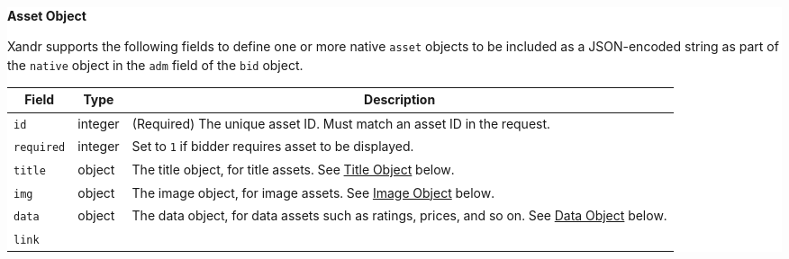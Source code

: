 **Asset Object**

Xandr supports the following fields to define
one or more native `asset` objects to be included as a JSON-encoded
string as part of the `native` object in the `adm` field of
the `bid` object. 

<table class="table">
<thead class="thead">
<tr class="header row">
<th id="ID-00001598__entry__40" class="entry">Field</th>
<th id="ID-00001598__entry__41" class="entry">Type</th>
<th id="ID-00001598__entry__42" class="entry">Description</th>
</tr>
</thead>
<tbody class="tbody">
<tr class="odd row">
<td class="entry" headers="ID-00001598__entry__40"><code
class="ph codeph">id</code></td>
<td class="entry" headers="ID-00001598__entry__41">integer</td>
<td class="entry" headers="ID-00001598__entry__42">(Required) The unique
asset ID. Must match an asset ID in the request.</td>
</tr>
<tr class="even row">
<td class="entry" headers="ID-00001598__entry__40"><code
class="ph codeph">required</code></td>
<td class="entry" headers="ID-00001598__entry__41">integer</td>
<td class="entry" headers="ID-00001598__entry__42">Set to <code
class="ph codeph">1</code> if bidder requires asset to be
displayed.</td>
</tr>
<tr class="odd row">
<td class="entry" headers="ID-00001598__entry__40"><code
class="ph codeph">title</code></td>
<td class="entry" headers="ID-00001598__entry__41">object</td>
<td class="entry" headers="ID-00001598__entry__42">The title object, for
title assets. See <a
href="https://docs.xandr.com/bundle/xandr-bidders/page/native-ad-markup-bidding.html#NativeAdMarkupBidding-TitleObject"
class="xref" target="_blank">Title Object</a> below.</td>
</tr>
<tr class="even row">
<td class="entry" headers="ID-00001598__entry__40"><code
class="ph codeph">img</code></td>
<td class="entry" headers="ID-00001598__entry__41">object</td>
<td class="entry" headers="ID-00001598__entry__42">The image object, for
image assets. See <a
href="https://docs.xandr.com/bundle/xandr-bidders/page/native-ad-markup-bidding.html#NativeAdMarkupBidding-ImageObject"
class="xref" target="_blank">Image Object</a> below.</td>
</tr>
<tr class="odd row">
<td class="entry" headers="ID-00001598__entry__40"><code
class="ph codeph">data</code></td>
<td class="entry" headers="ID-00001598__entry__41">object</td>
<td class="entry" headers="ID-00001598__entry__42">The data object, for
data assets such as ratings, prices, and so on. See <a
href="https://docs.xandr.com/bundle/xandr-bidders/page/native-ad-markup-bidding.html#NativeAdMarkupBidding-DataObject"
class="xref" target="_blank">Data Object</a> below.</td>
</tr>
<tr class="even row">
<td class="entry" headers="ID-00001598__entry__40"><code
class="ph codeph">link</code></td>